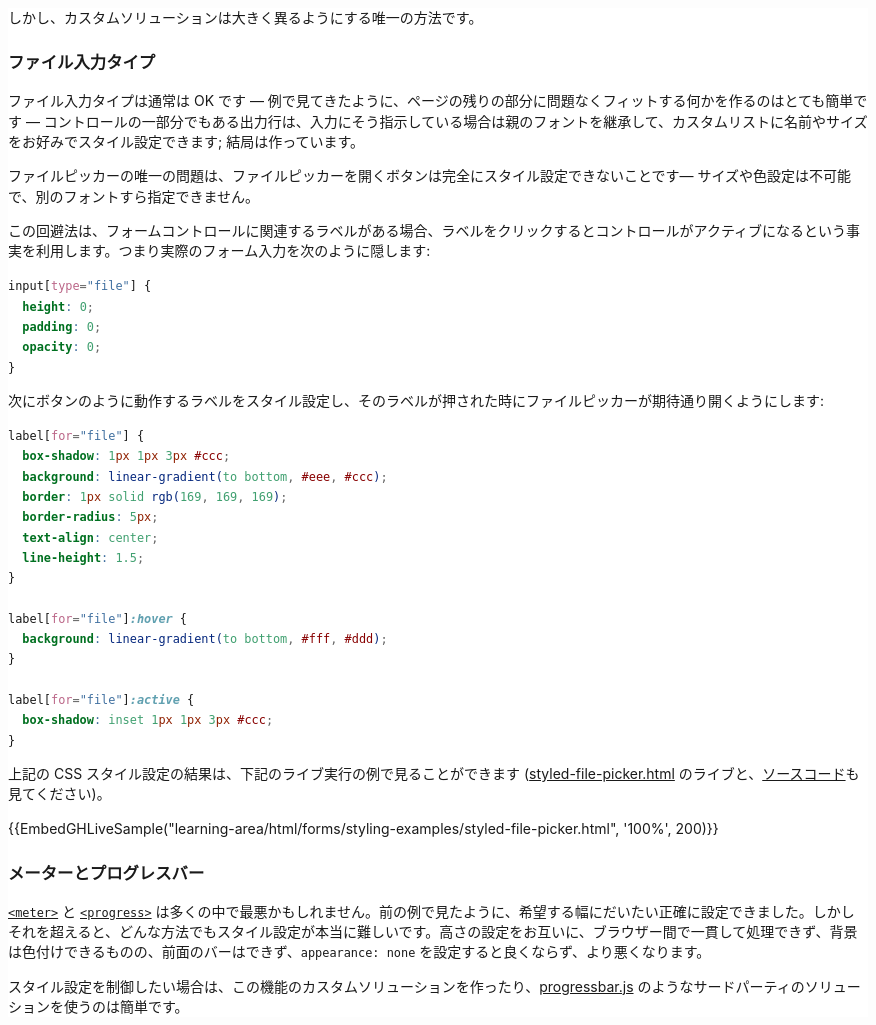 しかし、カスタムソリューションは大きく異るようにする唯一の方法です。

### ファイル入力タイプ

ファイル入力タイプは通常は OK です — 例で見てきたように、ページの残りの部分に問題なくフィットする何かを作るのはとても簡単です — コントロールの一部分でもある出力行は、入力にそう指示している場合は親のフォントを継承して、カスタムリストに名前やサイズをお好みでスタイル設定できます; 結局は作っています。

ファイルピッカーの唯一の問題は、ファイルピッカーを開くボタンは完全にスタイル設定できないことです— サイズや色設定は不可能で、別のフォントすら指定できません。

この回避法は、フォームコントロールに関連するラベルがある場合、ラベルをクリックするとコントロールがアクティブになるという事実を利用します。つまり実際のフォーム入力を次のように隠します:

```css
input[type="file"] {
  height: 0;
  padding: 0;
  opacity: 0;
}
```

次にボタンのように動作するラベルをスタイル設定し、そのラベルが押された時にファイルピッカーが期待通り開くようにします:

```css
label[for="file"] {
  box-shadow: 1px 1px 3px #ccc;
  background: linear-gradient(to bottom, #eee, #ccc);
  border: 1px solid rgb(169, 169, 169);
  border-radius: 5px;
  text-align: center;
  line-height: 1.5;
}

label[for="file"]:hover {
  background: linear-gradient(to bottom, #fff, #ddd);
}

label[for="file"]:active {
  box-shadow: inset 1px 1px 3px #ccc;
}
```

上記の CSS スタイル設定の結果は、下記のライブ実行の例で見ることができます ([styled-file-picker.html](https://mdn.github.io/learning-area/html/forms/styling-examples/styled-file-picker.html) のライブと、[ソースコード](https://github.com/mdn/learning-area/blob/master/html/forms/styling-examples/styled-file-picker.html-US/docs/)も見てください)。

{{EmbedGHLiveSample("learning-area/html/forms/styling-examples/styled-file-picker.html", '100%', 200)}}

### メーターとプログレスバー

[`<meter>`](/ja/docs/Web/HTML/Element/meter) と [`<progress>`](/ja/docs/Web/HTML/Element/progress) は多くの中で最悪かもしれません。前の例で見たように、希望する幅にだいたい正確に設定できました。しかしそれを超えると、どんな方法でもスタイル設定が本当に難しいです。高さの設定をお互いに、ブラウザー間で一貫して処理できず、背景は色付けできるものの、前面のバーはできず、`appearance: none` を設定すると良くならず、より悪くなります。

スタイル設定を制御したい場合は、この機能のカスタムソリューションを作ったり、[progressbar.js](http://kimmobrunfeldt.github.io/progressbar.js/#examples) のようなサードパーティのソリューションを使うのは簡単です。
